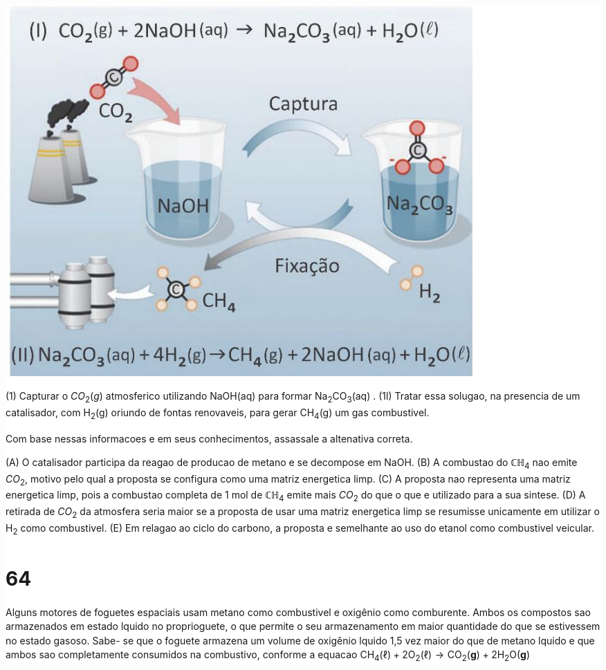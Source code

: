 ![](images/9ac753027f8d99768b2eca0f99e333e7294902f1bab336d19be086df6a7f8344.jpg)

(1) Capturar o  $CO_2(g)$  atmosferico utilizando NaOH(aq) para formar  $\mathrm{Na_2CO_3(aq)}$  . (1l) Tratar essa solugao, na presencia de um catalisador, com  $\mathsf{H}_2(\mathsf{g})$  oriundo de fontas renovaveis, para gerar  $\mathsf{CH}_4(\mathsf{g})$  um gas combustivel.

Com base nessas informacoes e em seus conhecimentos, assassale a altenativa correta.

(A) O catalisador participa da reagao de producao de metano e se decompose em NaOH. 
(B) A combustao do  $\mathbb{C}\mathbb{H}_4$  nao emite  $CO_2,$  motivo pelo qual a proposta se configura como uma matriz energetica limp. 
(C) A proposta nao representa uma matriz energetica limp, pois a combustao completa de 1 mol de  $\mathbb{C}\mathbb{H}_4$  emite mais  $CO_2$  do que o que e utilizado para a sua sintese. 
(D) A retirada de  $CO_2$  da atmosfera seria maior se a proposta de usar uma matriz energetica limp se resumisse unicamente em utilizar o  $\mathsf{H}_{2}$  como combustivel. 
(E) Em relagao ao ciclo do carbono, a proposta e semelhante ao uso do etanol como combustivel veicular.

# 64

Alguns motores de foguetes espaciais usam metano como combustivel e oxigênio como comburente. Ambos os compostos sao armazenados em estado lquido no proprioguete, o que permite o seu armazenamento em maior quantidade do que se estivessem no estado gasoso. Sabe- se que o foguete armazena um volume de oxigênio lquido 1,5 vez maior do que de metano lquido e que ambos sao completamente consumidos na combustivo, conforme a equacao  $\mathrm{CH}_4(\ell) + 2\mathrm{O}_2(\ell)\rightarrow \mathrm{CO}_2(\mathbf{g}) + 2\mathrm{H}_2\mathrm{O}(\mathbf{g})$
